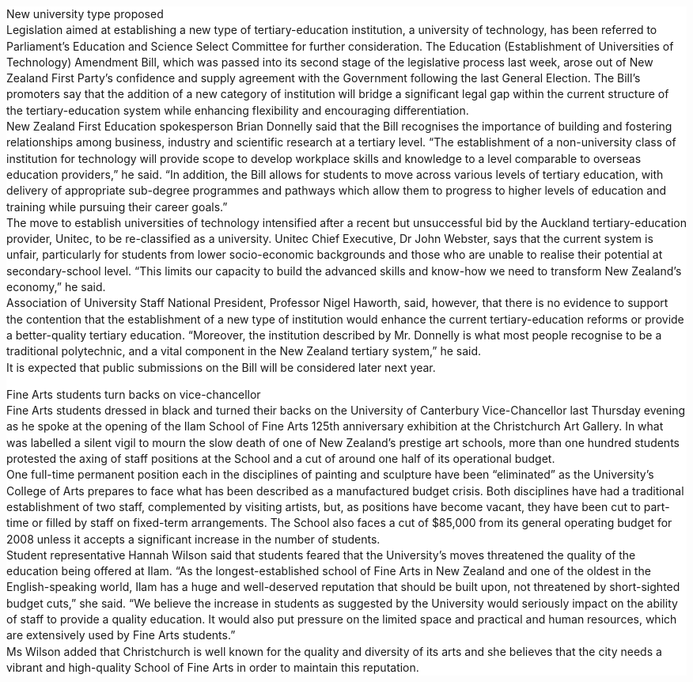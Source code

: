 New university type proposed  
Legislation aimed at establishing a new type of tertiary-education institution, a university of technology, has been referred to Parliament’s Education and Science Select Committee for further consideration. The Education (Establishment of Universities of Technology) Amendment Bill, which was passed into its second stage of the legislative process last week, arose out of New Zealand First Party’s confidence and supply agreement with the Government following the last General Election. The Bill’s promoters say that the addition of a new category of institution will bridge a significant legal gap within the current structure of the tertiary-education system while enhancing flexibility and encouraging differentiation.  
New Zealand First Education spokesperson Brian Donnelly said that the Bill recognises the importance of building and fostering relationships among business, industry and scientific research at a tertiary level. “The establishment of a non-university class of institution for technology will provide scope to develop workplace skills and knowledge to a level comparable to overseas education providers,” he said. “In addition, the Bill allows for students to move across various levels of tertiary education, with delivery of appropriate sub-degree programmes and pathways which allow them to progress to higher levels of education and training while pursuing their career goals.”  
The move to establish universities of technology intensified after a recent but unsuccessful bid by the Auckland tertiary-education provider, Unitec, to be re-classified as a university. Unitec Chief Executive, Dr John Webster, says that the current system is unfair, particularly for students from lower socio-economic backgrounds and those who are unable to realise their potential at secondary-school level. “This limits our capacity to build the advanced skills and know-how we need to transform New Zealand’s economy,” he said.  
Association of University Staff National President, Professor Nigel Haworth, said, however, that there is no evidence to support the contention that the establishment of a new type of institution would enhance the current tertiary-education reforms or provide a better-quality tertiary education. “Moreover, the institution described by Mr. Donnelly is what most people recognise to be a traditional polytechnic, and a vital component in the New Zealand tertiary system,” he said.  
It is expected that public submissions on the Bill will be considered later next year.

Fine Arts students turn backs on vice-chancellor  
Fine Arts students dressed in black and turned their backs on the University of Canterbury Vice-Chancellor last Thursday evening as he spoke at the opening of the Ilam School of Fine Arts 125th anniversary exhibition at the Christchurch Art Gallery. In what was labelled a silent vigil to mourn the slow death of one of New Zealand’s prestige art schools, more than one hundred students protested the axing of staff positions at the School and a cut of around one half of its operational budget.  
One full-time permanent position each in the disciplines of painting and sculpture have been “eliminated” as the University’s College of Arts prepares to face what has been described as a manufactured budget crisis. Both disciplines have had a traditional establishment of two staff, complemented by visiting artists, but, as positions have become vacant, they have been cut to part-time or filled by staff on fixed-term arrangements. The School also faces a cut of $85,000 from its general operating budget for 2008 unless it accepts a significant increase in the number of students.  
Student representative Hannah Wilson said that students feared that the University’s moves threatened the quality of the education being offered at Ilam. “As the longest-established school of Fine Arts in New Zealand and one of the oldest in the English-speaking world, Ilam has a huge and well-deserved reputation that should be built upon, not threatened by short-sighted budget cuts,” she said. “We believe the increase in students as suggested by the University would seriously impact on the ability of staff to provide a quality education. It would also put pressure on the limited space and practical and human resources, which are extensively used by Fine Arts students.”  
Ms Wilson added that Christchurch is well known for the quality and diversity of its arts and she believes that the city needs a vibrant and high-quality School of Fine Arts in order to maintain this reputation.
